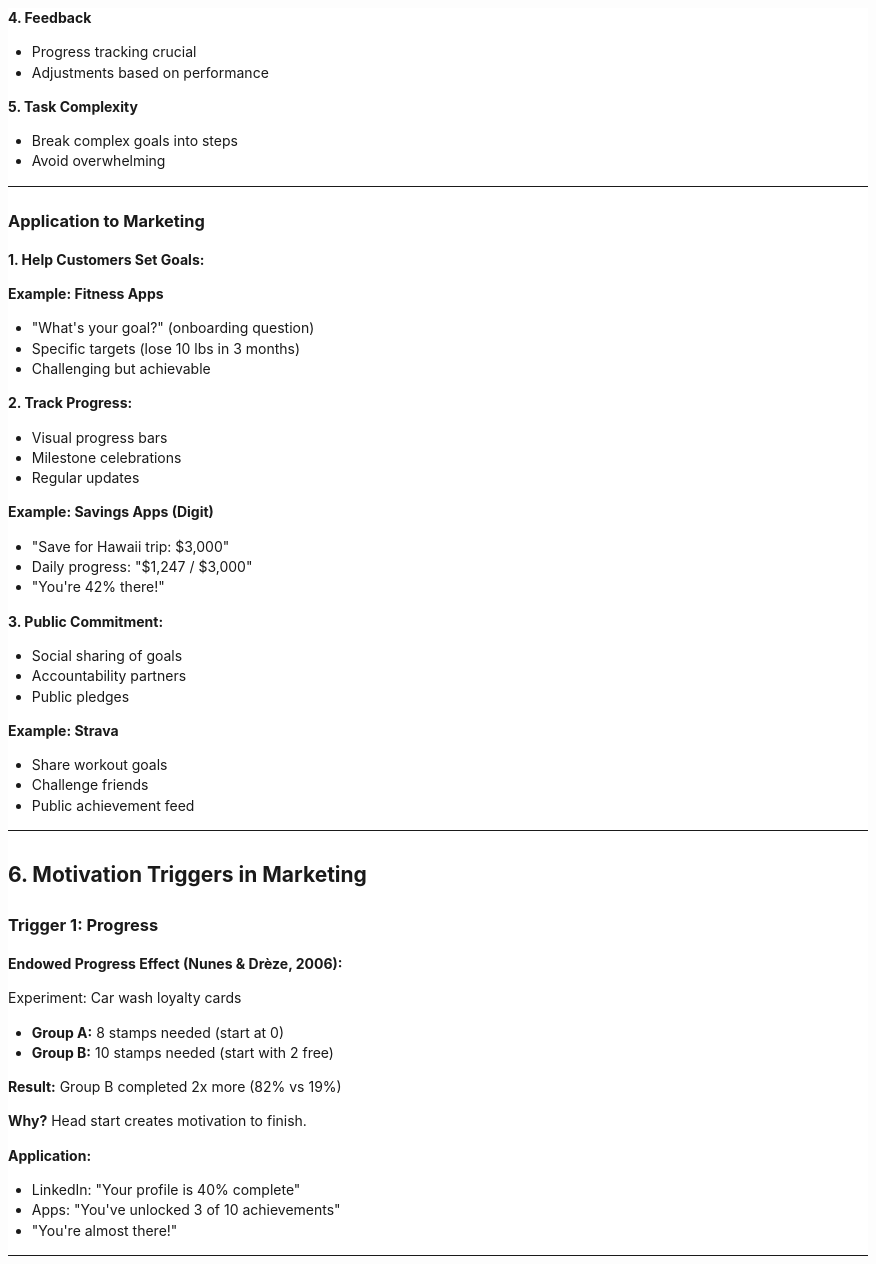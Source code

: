 **4. Feedback**
- Progress tracking crucial
- Adjustments based on performance

**5. Task Complexity**
- Break complex goals into steps
- Avoid overwhelming

---

### Application to Marketing

**1. Help Customers Set Goals:**

**Example: Fitness Apps**
- "What's your goal?" (onboarding question)
- Specific targets (lose 10 lbs in 3 months)
- Challenging but achievable

**2. Track Progress:**
- Visual progress bars
- Milestone celebrations
- Regular updates

**Example: Savings Apps (Digit)**
- "Save for Hawaii trip: $3,000"
- Daily progress: "$1,247 / $3,000"
- "You're 42% there!"

**3. Public Commitment:**
- Social sharing of goals
- Accountability partners
- Public pledges

**Example: Strava**
- Share workout goals
- Challenge friends
- Public achievement feed

---

## 6. Motivation Triggers in Marketing

### Trigger 1: Progress

**Endowed Progress Effect (Nunes & Drèze, 2006):**

Experiment: Car wash loyalty cards
- **Group A:** 8 stamps needed (start at 0)
- **Group B:** 10 stamps needed (start with 2 free)

**Result:** Group B completed 2x more (82% vs 19%)

**Why?** Head start creates motivation to finish.

**Application:**
- LinkedIn: "Your profile is 40% complete"
- Apps: "You've unlocked 3 of 10 achievements"
- "You're almost there!"

---